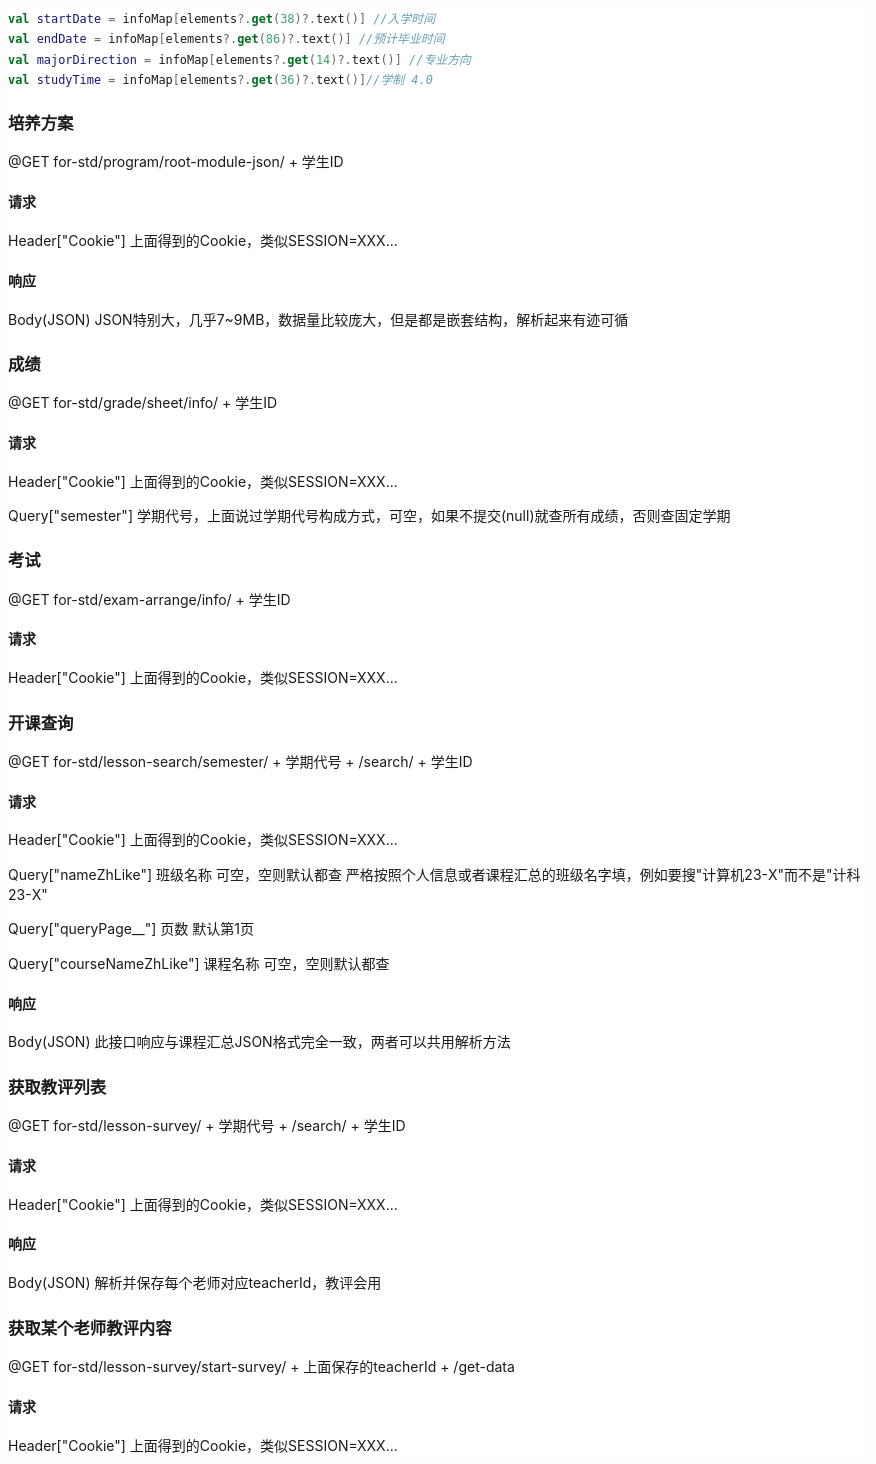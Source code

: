 ```Kotlin
val startDate = infoMap[elements?.get(38)?.text()] //入学时间
val endDate = infoMap[elements?.get(86)?.text()] //预计毕业时间
val majorDirection = infoMap[elements?.get(14)?.text()] //专业方向
val studyTime = infoMap[elements?.get(36)?.text()]//学制 4.0
```

### 培养方案
@GET for-std/program/root-module-json/ + 学生ID
#### 请求
Header["Cookie"] 上面得到的Cookie，类似SESSION=XXX...

#### 响应
Body(JSON) JSON特别大，几乎7~9MB，数据量比较庞大，但是都是嵌套结构，解析起来有迹可循

### 成绩
@GET for-std/grade/sheet/info/ + 学生ID
#### 请求
Header["Cookie"] 上面得到的Cookie，类似SESSION=XXX...

Query["semester"] 学期代号，上面说过学期代号构成方式，可空，如果不提交(null)就查所有成绩，否则查固定学期

### 考试
@GET for-std/exam-arrange/info/ + 学生ID
#### 请求
Header["Cookie"] 上面得到的Cookie，类似SESSION=XXX...

### 开课查询
@GET for-std/lesson-search/semester/ + 学期代号 + /search/ + 学生ID
#### 请求
Header["Cookie"] 上面得到的Cookie，类似SESSION=XXX...

Query["nameZhLike"] 班级名称 可空，空则默认都查 严格按照个人信息或者课程汇总的班级名字填，例如要搜"计算机23-X"而不是"计科23-X"

Query["queryPage__"] 页数 默认第1页

Query["courseNameZhLike"] 课程名称 可空，空则默认都查
#### 响应
Body(JSON) 此接口响应与课程汇总JSON格式完全一致，两者可以共用解析方法

### 获取教评列表
@GET for-std/lesson-survey/ + 学期代号 + /search/ + 学生ID
#### 请求
Header["Cookie"] 上面得到的Cookie，类似SESSION=XXX...
#### 响应
Body(JSON) 解析并保存每个老师对应teacherId，教评会用


### 获取某个老师教评内容
@GET for-std/lesson-survey/start-survey/ + 上面保存的teacherId + /get-data
#### 请求
Header["Cookie"] 上面得到的Cookie，类似SESSION=XXX...


[//]: # ()
[//]: # (### 检索通知公告)
[//]: # ()
[//]: # (@POST _web/_search/api/searchCon/create.rst?_p=YXM9MiZ0PTE0NTcmZD0zODcxJnA9MiZmPTEmbT1TTiZ8Ym5uQ29sdW1uVmlydHVhbE5hbWU9MS0m)
[//]: # ()
[//]: # (看一下JS代码，都是用Base64处理的)
[//]: # ()
[//]: # (#### 请求)
[//]: # (Form seachInfo=Base64编码后的JSON)
[//]: # (```json)
[//]: # ([)
[//]: # (    {)
[//]: # (        "field": "pageIndex",)
[//]: # (        "value": 1 //页数，默认第一页)
[//]: # (    },)
[//]: # (    {)
[//]: # (        "field": "group",)
[//]: # (        "value": 0)
[//]: # (    },)
[//]: # (    {)
[//]: # (        "field": "searchType",)
[//]: # (        "value": "")
[//]: # (    },)
[//]: # (    {)
[//]: # (        "field": "keyword",)
[//]: # (        "value": "物理" //关键词检索)
[//]: # (    },)
[//]: # (    {)
[//]: # (        "field": "recommend",)
[//]: # (        "value": "1")
[//]: # (    },)
[//]: # (    {)
[//]: # (        "field": 4,)
[//]: # (        "value": "")
[//]: # (    },)
[//]: # (    {)
[//]: # (        "field": 5,)
[//]: # (        "value": "")
[//]: # (    },)
[//]: # (    {)
[//]: # (        "field": 6,)
[//]: # (        "value": "")
[//]: # (    },)
[//]: # (    {)
[//]: # (        "field": 7,)
[//]: # (        "value": "")
[//]: # (    })
[//]: # (])
[//]: # (```)
[//]: # ()
[//]: # (#### 响应)
[//]: # (Body&#40;JSON&#41; 很迷惑的响应，居然给一堆HTML，自己用Jsoup解析一下吧)
[//]: # (```json)
[//]: # ({ "data": "一堆HTML" })
[//]: # (```)